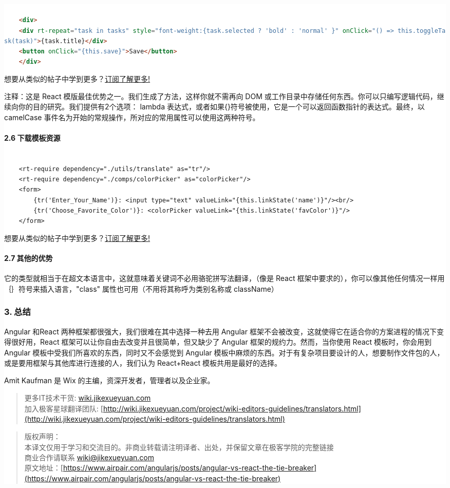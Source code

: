 ```html

    <div>
    <div rt-repeat="task in tasks" style="font-weight:{task.selected ? 'bold' : 'normal' }" onClick="() => this.toggleTask(task)">{task.title}</div>
    <button onClick="{this.save}">Save</button>
	</div>
```

想要从类似的帖子中学到更多？[订阅了解更多!]()

注释：这是 React 模版最佳优势之一。我们生成了方法，这样你就不需再向 DOM 或工作目录中存储任何东西。你可以只编写逻辑代码，继续向你的目的研究。我们提供有2个选项： lambda  表达式，或者如果{}符号被使用，它是一个可以返回函数指针的表达式。最终，以 camelCase 事件名为开始的常规操作，所对应的常用属性可以使用这两种符号。

#### 2\.6 下载模板资源

```

    <rt-require dependency="./utils/translate" as="tr"/>
	<rt-require dependency="./comps/colorPicker" as="colorPicker"/>
	<form>
    	{tr('Enter_Your_Name')}: <input type="text" valueLink="{this.linkState('name')}"/><br/>
    	{tr('Choose_Favorite_Color')}: <colorPicker valueLink="{this.linkState('favColor')}"/>
	</form>
```

想要从类似的帖子中学到更多？[订阅了解更多!](https://www.airpair.com/angularjs/posts/angular-vs-react-the-tie-breaker)

#### 2\.7 其他的优势

它的类型就相当于在超文本语言中，这就意味着关键词不必用骆驼拼写法翻译，（像是 React 框架中要求的），你可以像其他任何情况一样用｛｝符号来插入语言，"class" 属性也可用（不用将其称呼为类别名称或 className） 

### 3\. 总结
 
Angular 和React 两种框架都很强大，我们很难在其中选择一种去用 Angular  框架不会被改变，这就使得它在适合你的方案进程的情况下变得很好用，React 框架可以让你自由去改变并且很简单，但又缺少了 Angular 框架的规约力。然而，当你使用 React 模板时，你会用到 Angular 模板中受我们所喜欢的东西，同时又不会感觉到 Angular 模板中麻烦的东西。对于有复杂项目要设计的人，想要制作文件包的人，或是要用框架与其他库进行连接的人，我们认为 React+React 模板共用是最好的选择。

Amit Kaufman 是 Wix 的主编，资深开发者，管理者以及企业家。  

> 更多IT技术干货: [wiki.jikexueyuan.com](wiki.jikexueyuan.com)   
> 加入极客星球翻译团队: [http://wiki.jikexueyuan.com/project/wiki-editors-guidelines/translators.html](http://wiki.jikexueyuan.com/project/wiki-editors-guidelines/translators.html)   

> 版权声明：   
> 本译文仅用于学习和交流目的。非商业转载请注明译者、出处，并保留文章在极客学院的完整链接   
> 商业合作请联系 wiki@jikexueyuan.com   
> 原文地址：[https://www.airpair.com/angularjs/posts/angular-vs-react-the-tie-breaker](https://www.airpair.com/angularjs/posts/angular-vs-react-the-tie-breaker)

